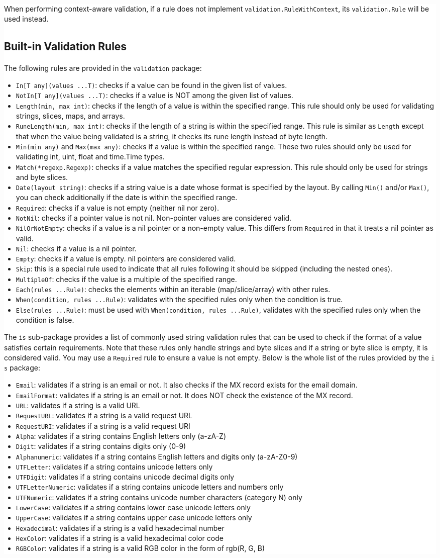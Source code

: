 When performing context-aware validation, if a rule does not implement `validation.RuleWithContext`, its
`validation.Rule` will be used instead.

## Built-in Validation Rules

The following rules are provided in the `validation` package:

- `In[T any](values ...T)`: checks if a value can be found in the given list of values.
- `NotIn[T any](values ...T)`: checks if a value is NOT among the given list of values.
- `Length(min, max int)`: checks if the length of a value is within the specified range.
  This rule should only be used for validating strings, slices, maps, and arrays.
- `RuneLength(min, max int)`: checks if the length of a string is within the specified range.
  This rule is similar as `Length` except that when the value being validated is a string, it checks
  its rune length instead of byte length.
- `Min(min any)` and `Max(max any)`: checks if a value is within the specified range.
  These two rules should only be used for validating int, uint, float and time.Time types.
- `Match(*regexp.Regexp)`: checks if a value matches the specified regular expression.
  This rule should only be used for strings and byte slices.
- `Date(layout string)`: checks if a string value is a date whose format is specified by the layout.
  By calling `Min()` and/or `Max()`, you can check additionally if the date is within the specified range.
- `Required`: checks if a value is not empty (neither nil nor zero).
- `NotNil`: checks if a pointer value is not nil. Non-pointer values are considered valid.
- `NilOrNotEmpty`: checks if a value is a nil pointer or a non-empty value. This differs from `Required` in that it treats a nil pointer as valid.
- `Nil`: checks if a value is a nil pointer.
- `Empty`: checks if a value is empty. nil pointers are considered valid.
- `Skip`: this is a special rule used to indicate that all rules following it should be skipped (including the nested ones).
- `MultipleOf`: checks if the value is a multiple of the specified range.
- `Each(rules ...Rule)`: checks the elements within an iterable (map/slice/array) with other rules.
- `When(condition, rules ...Rule)`: validates with the specified rules only when the condition is true.
- `Else(rules ...Rule)`: must be used with `When(condition, rules ...Rule)`, validates with the specified rules only when the condition is false.

The `is` sub-package provides a list of commonly used string validation rules that can be used to check if the format
of a value satisfies certain requirements. Note that these rules only handle strings and byte slices and if a string
or byte slice is empty, it is considered valid. You may use a `Required` rule to ensure a value is not empty.
Below is the whole list of the rules provided by the `is` package:

- `Email`: validates if a string is an email or not. It also checks if the MX record exists for the email domain.
- `EmailFormat`: validates if a string is an email or not. It does NOT check the existence of the MX record.
- `URL`: validates if a string is a valid URL
- `RequestURL`: validates if a string is a valid request URL
- `RequestURI`: validates if a string is a valid request URI
- `Alpha`: validates if a string contains English letters only (a-zA-Z)
- `Digit`: validates if a string contains digits only (0-9)
- `Alphanumeric`: validates if a string contains English letters and digits only (a-zA-Z0-9)
- `UTFLetter`: validates if a string contains unicode letters only
- `UTFDigit`: validates if a string contains unicode decimal digits only
- `UTFLetterNumeric`: validates if a string contains unicode letters and numbers only
- `UTFNumeric`: validates if a string contains unicode number characters (category N) only
- `LowerCase`: validates if a string contains lower case unicode letters only
- `UpperCase`: validates if a string contains upper case unicode letters only
- `Hexadecimal`: validates if a string is a valid hexadecimal number
- `HexColor`: validates if a string is a valid hexadecimal color code
- `RGBColor`: validates if a string is a valid RGB color in the form of rgb(R, G, B)